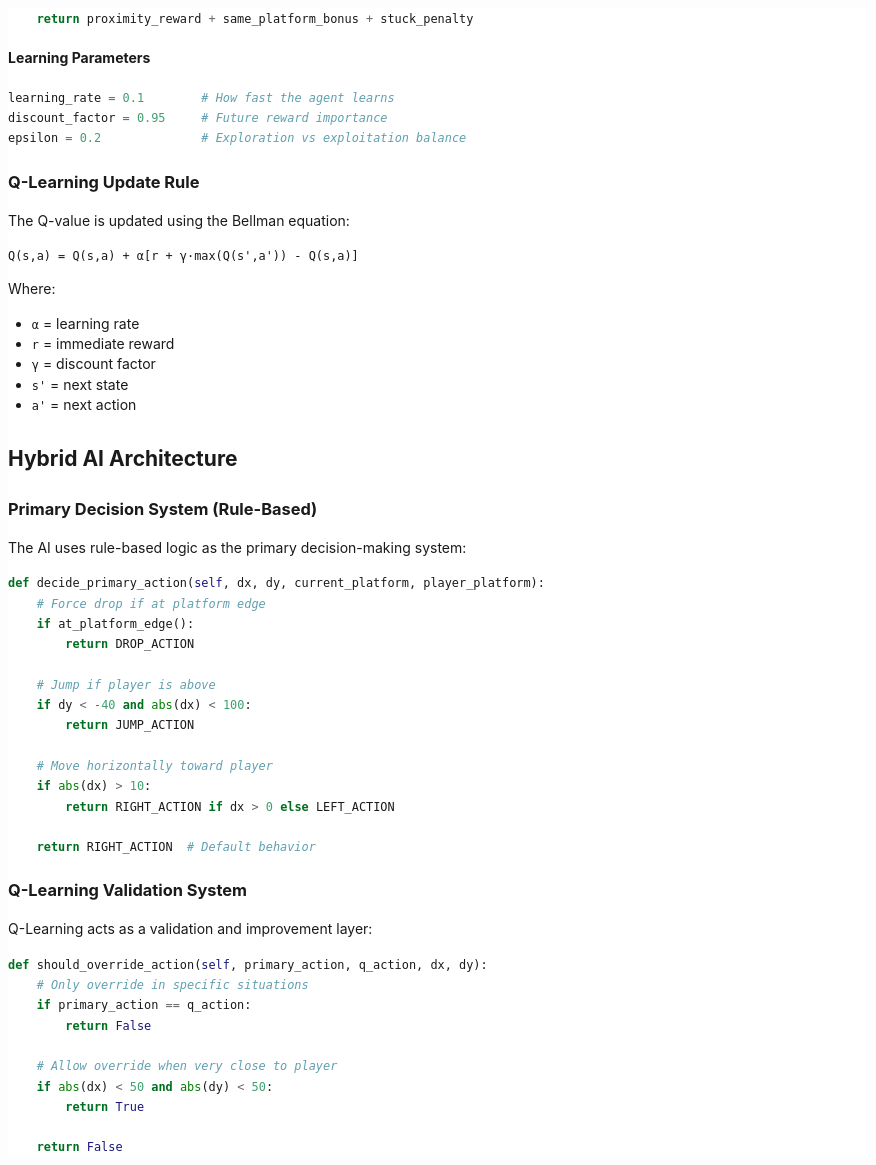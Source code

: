```python
    return proximity_reward + same_platform_bonus + stuck_penalty
```

#### Learning Parameters

```python
learning_rate = 0.1        # How fast the agent learns
discount_factor = 0.95     # Future reward importance
epsilon = 0.2              # Exploration vs exploitation balance
```

### Q-Learning Update Rule

The Q-value is updated using the Bellman equation:

```
Q(s,a) = Q(s,a) + α[r + γ·max(Q(s',a')) - Q(s,a)]
```

Where:
- `α` = learning rate
- `r` = immediate reward
- `γ` = discount factor
- `s'` = next state
- `a'` = next action

## Hybrid AI Architecture

### Primary Decision System (Rule-Based)

The AI uses rule-based logic as the primary decision-making system:

```python
def decide_primary_action(self, dx, dy, current_platform, player_platform):
    # Force drop if at platform edge
    if at_platform_edge():
        return DROP_ACTION
    
    # Jump if player is above
    if dy < -40 and abs(dx) < 100:
        return JUMP_ACTION
    
    # Move horizontally toward player
    if abs(dx) > 10:
        return RIGHT_ACTION if dx > 0 else LEFT_ACTION
    
    return RIGHT_ACTION  # Default behavior
```

### Q-Learning Validation System

Q-Learning acts as a validation and improvement layer:

```python
def should_override_action(self, primary_action, q_action, dx, dy):
    # Only override in specific situations
    if primary_action == q_action:
        return False
    
    # Allow override when very close to player
    if abs(dx) < 50 and abs(dy) < 50:
        return True
    
    return False
```
